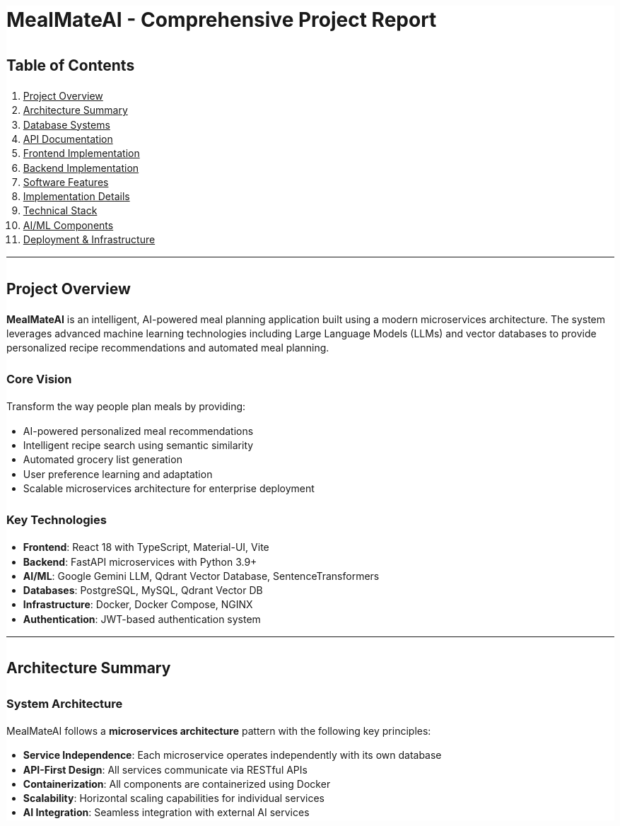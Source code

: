 # MealMateAI - Comprehensive Project Report

## Table of Contents
1. [Project Overview](#project-overview)
2. [Architecture Summary](#architecture-summary)
3. [Database Systems](#database-systems)
4. [API Documentation](#api-documentation)
5. [Frontend Implementation](#frontend-implementation)
6. [Backend Implementation](#backend-implementation)
7. [Software Features](#software-features)
8. [Implementation Details](#implementation-details)
9. [Technical Stack](#technical-stack)
10. [AI/ML Components](#aiml-components)
11. [Deployment & Infrastructure](#deployment--infrastructure)

---

## Project Overview

**MealMateAI** is an intelligent, AI-powered meal planning application built using a modern microservices architecture. The system leverages advanced machine learning technologies including Large Language Models (LLMs) and vector databases to provide personalized recipe recommendations and automated meal planning.

### Core Vision
Transform the way people plan meals by providing:
- AI-powered personalized meal recommendations
- Intelligent recipe search using semantic similarity
- Automated grocery list generation
- User preference learning and adaptation
- Scalable microservices architecture for enterprise deployment

### Key Technologies
- **Frontend**: React 18 with TypeScript, Material-UI, Vite
- **Backend**: FastAPI microservices with Python 3.9+
- **AI/ML**: Google Gemini LLM, Qdrant Vector Database, SentenceTransformers
- **Databases**: PostgreSQL, MySQL, Qdrant Vector DB
- **Infrastructure**: Docker, Docker Compose, NGINX
- **Authentication**: JWT-based authentication system

---

## Architecture Summary

### System Architecture
MealMateAI follows a **microservices architecture** pattern with the following key principles:
- **Service Independence**: Each microservice operates independently with its own database
- **API-First Design**: All services communicate via RESTful APIs
- **Containerization**: All components are containerized using Docker
- **Scalability**: Horizontal scaling capabilities for individual services
- **AI Integration**: Seamless integration with external AI services
